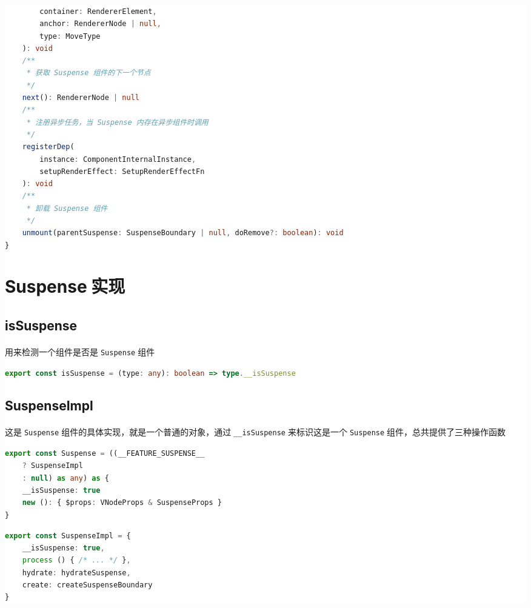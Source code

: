 ```typescript
        container: RendererElement,
        anchor: RendererNode | null,
        type: MoveType
    ): void
    /**
     * 获取 Suspense 组件的下一个节点 
     */
    next(): RendererNode | null
    /**
     * 注册异步任务，当 Suspense 内存在异步组件时调用 
     */
    registerDep(
        instance: ComponentInternalInstance,
        setupRenderEffect: SetupRenderEffectFn
    ): void
    /**
     * 卸载 Suspense 组件 
     */
    unmount(parentSuspense: SuspenseBoundary | null, doRemove?: boolean): void
}
```

# Suspense 实现  

## isSuspense  
用来检测一个组件是否是 `Suspense` 组件  

```typescript
export const isSuspense = (type: any): boolean => type.__isSuspense
```

## SuspenseImpl  
这是 `Suspense` 组件的具体实现，就是一个普通的对象，通过 `__isSuspense` 来标识这是一个 `Suspense` 组件，总共提供了三种操作函数   

```typescript
export const Suspense = ((__FEATURE_SUSPENSE__
    ? SuspenseImpl
    : null) as any) as {
    __isSuspense: true
    new (): { $props: VNodeProps & SuspenseProps }
}
```

```typescript
export const SuspenseImpl = {
    __isSuspense: true,
    process () { /* ... */ },
    hydrate: hydrateSuspense,
    create: createSuspenseBoundary
}
```
